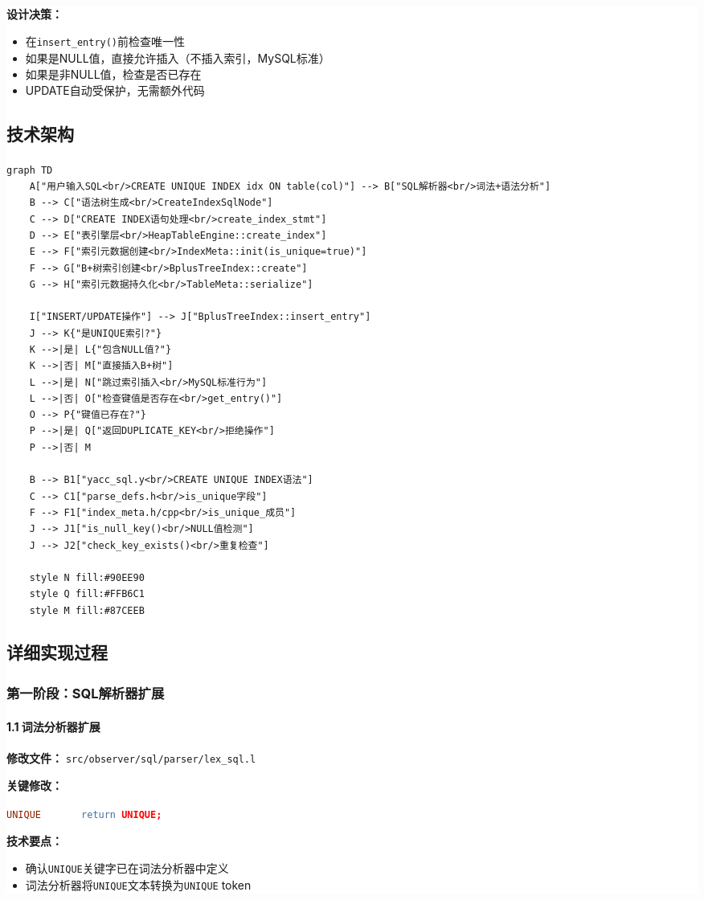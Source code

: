 **设计决策：**
- 在`insert_entry()`前检查唯一性
- 如果是NULL值，直接允许插入（不插入索引，MySQL标准）
- 如果是非NULL值，检查是否已存在
- UPDATE自动受保护，无需额外代码

## 技术架构

```mermaid
graph TD
    A["用户输入SQL<br/>CREATE UNIQUE INDEX idx ON table(col)"] --> B["SQL解析器<br/>词法+语法分析"]
    B --> C["语法树生成<br/>CreateIndexSqlNode"]
    C --> D["CREATE INDEX语句处理<br/>create_index_stmt"]
    D --> E["表引擎层<br/>HeapTableEngine::create_index"]
    E --> F["索引元数据创建<br/>IndexMeta::init(is_unique=true)"]
    F --> G["B+树索引创建<br/>BplusTreeIndex::create"]
    G --> H["索引元数据持久化<br/>TableMeta::serialize"]
    
    I["INSERT/UPDATE操作"] --> J["BplusTreeIndex::insert_entry"]
    J --> K{"是UNIQUE索引?"}
    K -->|是| L{"包含NULL值?"}
    K -->|否| M["直接插入B+树"]
    L -->|是| N["跳过索引插入<br/>MySQL标准行为"]
    L -->|否| O["检查键值是否存在<br/>get_entry()"]
    O --> P{"键值已存在?"}
    P -->|是| Q["返回DUPLICATE_KEY<br/>拒绝操作"]
    P -->|否| M
    
    B --> B1["yacc_sql.y<br/>CREATE UNIQUE INDEX语法"]
    C --> C1["parse_defs.h<br/>is_unique字段"]
    F --> F1["index_meta.h/cpp<br/>is_unique_成员"]
    J --> J1["is_null_key()<br/>NULL值检测"]
    J --> J2["check_key_exists()<br/>重复检查"]
    
    style N fill:#90EE90
    style Q fill:#FFB6C1
    style M fill:#87CEEB
```

## 详细实现过程

### 第一阶段：SQL解析器扩展

#### 1.1 词法分析器扩展
**修改文件：** `src/observer/sql/parser/lex_sql.l`

**关键修改：**
```lex
UNIQUE       return UNIQUE;
```

**技术要点：**
- 确认`UNIQUE`关键字已在词法分析器中定义
- 词法分析器将`UNIQUE`文本转换为`UNIQUE` token
